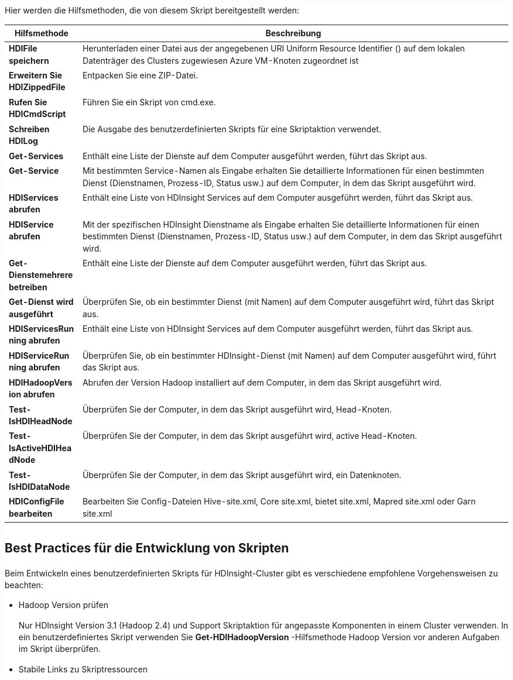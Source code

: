Hier werden die Hilfsmethoden, die von diesem Skript bereitgestellt werden:

Hilfsmethode | Beschreibung
-------------- | -----------
**HDIFile speichern** | Herunterladen einer Datei aus der angegebenen URI Uniform Resource Identifier () auf dem lokalen Datenträger des Clusters zugewiesen Azure VM-Knoten zugeordnet ist
**Erweitern Sie HDIZippedFile** | Entpacken Sie eine ZIP-Datei.
**Rufen Sie HDICmdScript** | Führen Sie ein Skript von cmd.exe.
**Schreiben HDILog** | Die Ausgabe des benutzerdefinierten Skripts für eine Skriptaktion verwendet.
**Get-Services** | Enthält eine Liste der Dienste auf dem Computer ausgeführt werden, führt das Skript aus.
**Get-Service** | Mit bestimmten Service-Namen als Eingabe erhalten Sie detaillierte Informationen für einen bestimmten Dienst (Dienstnamen, Prozess-ID, Status usw.) auf dem Computer, in dem das Skript ausgeführt wird.
**HDIServices abrufen** | Enthält eine Liste von HDInsight Services auf dem Computer ausgeführt werden, führt das Skript aus.
**HDIService abrufen** | Mit der spezifischen HDInsight Dienstname als Eingabe erhalten Sie detaillierte Informationen für einen bestimmten Dienst (Dienstnamen, Prozess-ID, Status usw.) auf dem Computer, in dem das Skript ausgeführt wird.
**Get-Dienstemehrere betreiben** | Enthält eine Liste der Dienste auf dem Computer ausgeführt werden, führt das Skript aus.
**Get-Dienst wird ausgeführt** | Überprüfen Sie, ob ein bestimmter Dienst (mit Namen) auf dem Computer ausgeführt wird, führt das Skript aus.
**HDIServicesRunning abrufen** | Enthält eine Liste von HDInsight Services auf dem Computer ausgeführt werden, führt das Skript aus.
**HDIServiceRunning abrufen** | Überprüfen Sie, ob ein bestimmter HDInsight-Dienst (mit Namen) auf dem Computer ausgeführt wird, führt das Skript aus.
**HDIHadoopVersion abrufen** | Abrufen der Version Hadoop installiert auf dem Computer, in dem das Skript ausgeführt wird.
**Test-IsHDIHeadNode** | Überprüfen Sie der Computer, in dem das Skript ausgeführt wird, Head-Knoten.
**Test-IsActiveHDIHeadNode** | Überprüfen Sie der Computer, in dem das Skript ausgeführt wird, active Head-Knoten.
**Test-IsHDIDataNode** | Überprüfen Sie der Computer, in dem das Skript ausgeführt wird, ein Datenknoten.
**HDIConfigFile bearbeiten** | Bearbeiten Sie Config-Dateien Hive-site.xml, Core site.xml, bietet site.xml, Mapred site.xml oder Garn site.xml


## <a name="best-practices-for-script-development"></a>Best Practices für die Entwicklung von Skripten

Beim Entwickeln eines benutzerdefinierten Skripts für HDInsight-Cluster gibt es verschiedene empfohlene Vorgehensweisen zu beachten:

- Hadoop Version prüfen

    Nur HDInsight Version 3.1 (Hadoop 2.4) und Support Skriptaktion für angepasste Komponenten in einem Cluster verwenden. In ein benutzerdefiniertes Skript verwenden Sie **Get-HDIHadoopVersion** -Hilfsmethode Hadoop Version vor anderen Aufgaben im Skript überprüfen.


- Stabile Links zu Skriptressourcen
